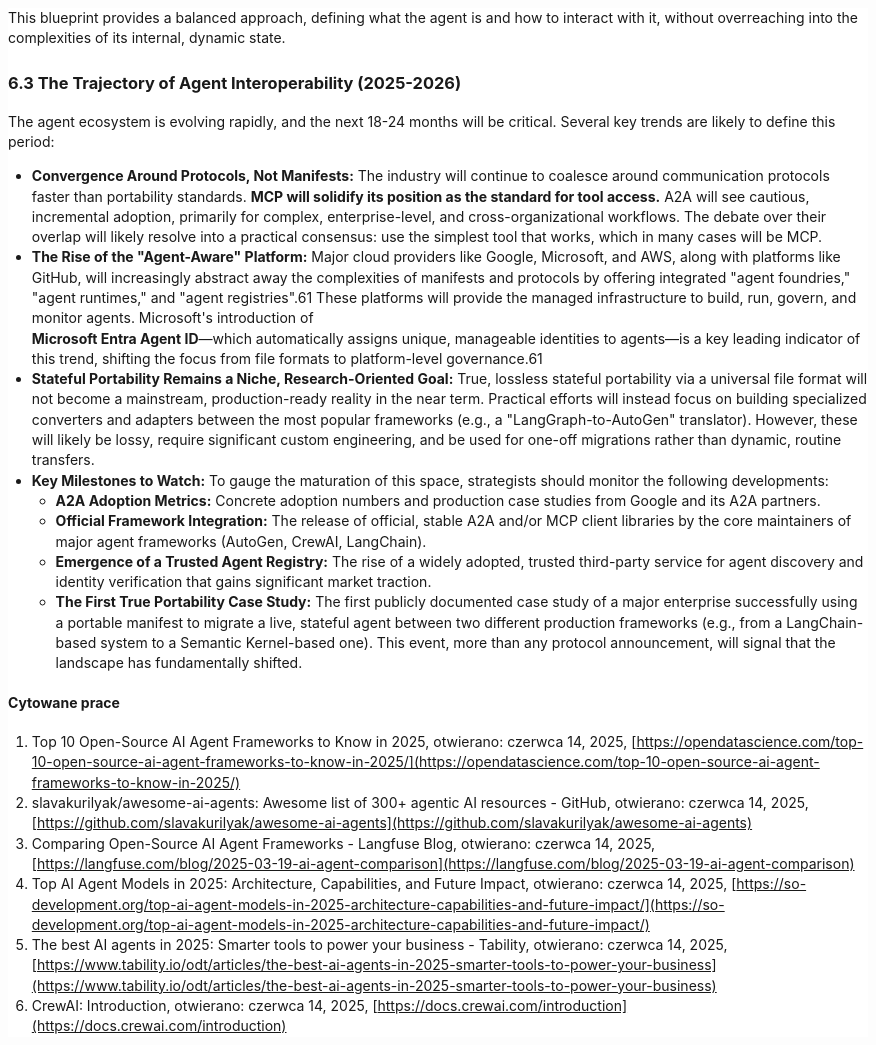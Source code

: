 This blueprint provides a balanced approach, defining what the agent is and how to interact with it, without overreaching into the complexities of its internal, dynamic state.

### **6.3 The Trajectory of Agent Interoperability (2025-2026)**

The agent ecosystem is evolving rapidly, and the next 18-24 months will be critical. Several key trends are likely to define this period:

* **Convergence Around Protocols, Not Manifests:** The industry will continue to coalesce around communication protocols faster than portability standards. **MCP will solidify its position as the standard for tool access.** A2A will see cautious, incremental adoption, primarily for complex, enterprise-level, and cross-organizational workflows. The debate over their overlap will likely resolve into a practical consensus: use the simplest tool that works, which in many cases will be MCP.  
* **The Rise of the "Agent-Aware" Platform:** Major cloud providers like Google, Microsoft, and AWS, along with platforms like GitHub, will increasingly abstract away the complexities of manifests and protocols by offering integrated "agent foundries," "agent runtimes," and "agent registries".61 These platforms will provide the managed infrastructure to build, run, govern, and monitor agents. Microsoft's introduction of  
  **Microsoft Entra Agent ID**—which automatically assigns unique, manageable identities to agents—is a key leading indicator of this trend, shifting the focus from file formats to platform-level governance.61  
* **Stateful Portability Remains a Niche, Research-Oriented Goal:** True, lossless stateful portability via a universal file format will not become a mainstream, production-ready reality in the near term. Practical efforts will instead focus on building specialized converters and adapters between the most popular frameworks (e.g., a "LangGraph-to-AutoGen" translator). However, these will likely be lossy, require significant custom engineering, and be used for one-off migrations rather than dynamic, routine transfers.  
* **Key Milestones to Watch:** To gauge the maturation of this space, strategists should monitor the following developments:  
  * **A2A Adoption Metrics:** Concrete adoption numbers and production case studies from Google and its A2A partners.  
  * **Official Framework Integration:** The release of official, stable A2A and/or MCP client libraries by the core maintainers of major agent frameworks (AutoGen, CrewAI, LangChain).  
  * **Emergence of a Trusted Agent Registry:** The rise of a widely adopted, trusted third-party service for agent discovery and identity verification that gains significant market traction.  
  * **The First True Portability Case Study:** The first publicly documented case study of a major enterprise successfully using a portable manifest to migrate a live, stateful agent between two different production frameworks (e.g., from a LangChain-based system to a Semantic Kernel-based one). This event, more than any protocol announcement, will signal that the landscape has fundamentally shifted.

#### **Cytowane prace**

1. Top 10 Open-Source AI Agent Frameworks to Know in 2025, otwierano: czerwca 14, 2025, [https://opendatascience.com/top-10-open-source-ai-agent-frameworks-to-know-in-2025/](https://opendatascience.com/top-10-open-source-ai-agent-frameworks-to-know-in-2025/)  
2. slavakurilyak/awesome-ai-agents: Awesome list of 300+ agentic AI resources \- GitHub, otwierano: czerwca 14, 2025, [https://github.com/slavakurilyak/awesome-ai-agents](https://github.com/slavakurilyak/awesome-ai-agents)  
3. Comparing Open-Source AI Agent Frameworks \- Langfuse Blog, otwierano: czerwca 14, 2025, [https://langfuse.com/blog/2025-03-19-ai-agent-comparison](https://langfuse.com/blog/2025-03-19-ai-agent-comparison)  
4. Top AI Agent Models in 2025: Architecture, Capabilities, and Future Impact, otwierano: czerwca 14, 2025, [https://so-development.org/top-ai-agent-models-in-2025-architecture-capabilities-and-future-impact/](https://so-development.org/top-ai-agent-models-in-2025-architecture-capabilities-and-future-impact/)  
5. The best AI agents in 2025: Smarter tools to power your business \- Tability, otwierano: czerwca 14, 2025, [https://www.tability.io/odt/articles/the-best-ai-agents-in-2025-smarter-tools-to-power-your-business](https://www.tability.io/odt/articles/the-best-ai-agents-in-2025-smarter-tools-to-power-your-business)  
6. CrewAI: Introduction, otwierano: czerwca 14, 2025, [https://docs.crewai.com/introduction](https://docs.crewai.com/introduction)  